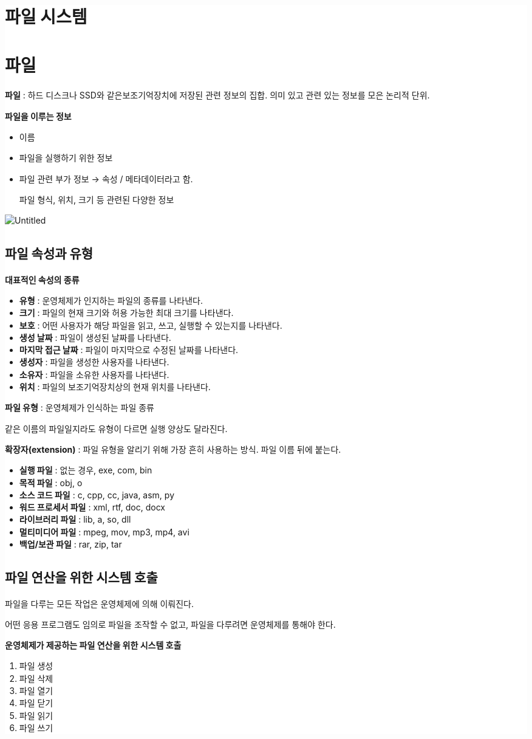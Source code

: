 # 파일 시스템

# 파일

**파일** : 하드 디스크나 SSD와 같은보조기억장치에 저장된 관련 정보의 집합. 의미 있고 관련 있는 정보를 모은 논리적 단위. 

**파일을 이루는 정보**

- 이름
- 파일을 실행하기 위한 정보
- 파일 관련 부가 정보 → 속성 / 메타데이터라고 함.
    
    파일 형식, 위치, 크기 등 관련된 다양한 정보
    

![Untitled](https://github.com/DongHyeon1004/Computer-Architecture-Operating-System/blob/main/%EC%BB%B4%ED%93%A8%ED%84%B0%20%EA%B5%AC%EC%A1%B0%2B%EC%9A%B4%EC%98%81%EC%B2%B4%EC%A0%9C/image/15-1.png)

## 파일 속성과 유형

**대표적인 속성의 종류**

- **유형** : 운영체제가 인지하는 파일의 종류를 나타낸다.
- **크기** : 파일의 현재 크기와 허용 가능한 최대 크기를 나타낸다.
- **보호** : 어떤 사용자가 해당 파일을 읽고, 쓰고, 실행할 수 있는지를 나타낸다.
- **생성 날짜** : 파일이 생성된 날짜를 나타낸다.
- **마지막 접근 날짜** : 파일이 마지막으로 수정된 날짜를 나타낸다.
- **생성자** : 파일을 생성한 사용자를 나타낸다.
- **소유자** : 파일을 소유한 사용자를 나타낸다.
- **위치** : 파일의 보조기억장치상의 현재 위치를 나타낸다.

**파일 유형** : 운영체제가 인식하는 파일 종류

같은 이름의 파일일지라도 유형이 다르면 실행 양상도 달라진다.

**확장자(extension)** : 파일 유형을 알리기 위해 가장 흔히 사용하는 방식. 파일 이름 뒤에 붙는다.

- **실행 파일** : 없는 경우, exe, com, bin
- **목적 파일** : obj, o
- **소스 코드 파일** : c, cpp, cc, java, asm, py
- **워드 프로세서 파일** : xml, rtf, doc, docx
- **라이브러리 파일** : lib, a, so, dll
- **멀티미디어 파일** : mpeg, mov, mp3, mp4, avi
- **백업/보관 파일** : rar, zip, tar

## 파일 연산을 위한 시스템 호출

파일을 다루는 모든 작업은 운영체제에 의해 이뤄진다.

어떤 응용 프로그램도 임의로 파일을 조작할 수 없고, 파일을 다루려면 운영체제를 통해야 한다.

**운영체제가 제공하는 파일 연산을 위한 시스템 호출**

1. 파일 생성
2. 파일 삭제
3. 파일 열기
4. 파일 닫기
5. 파일 읽기
6. 파일 쓰기
